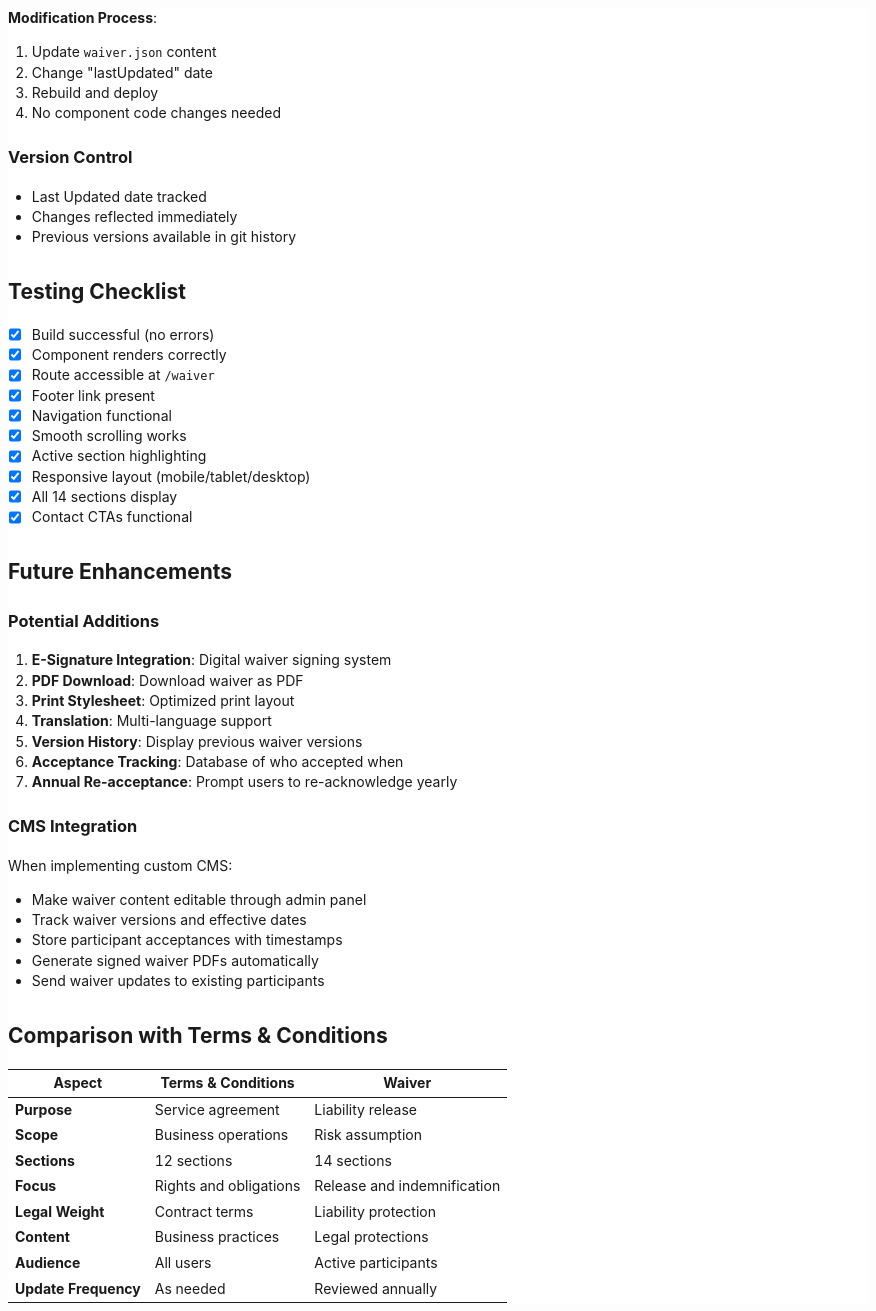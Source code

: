 **Modification Process**:
1. Update `waiver.json` content
2. Change "lastUpdated" date
3. Rebuild and deploy
4. No component code changes needed

### Version Control
- Last Updated date tracked
- Changes reflected immediately
- Previous versions available in git history

## Testing Checklist

- [x] Build successful (no errors)
- [x] Component renders correctly
- [x] Route accessible at `/waiver`
- [x] Footer link present
- [x] Navigation functional
- [x] Smooth scrolling works
- [x] Active section highlighting
- [x] Responsive layout (mobile/tablet/desktop)
- [x] All 14 sections display
- [x] Contact CTAs functional

## Future Enhancements

### Potential Additions
1. **E-Signature Integration**: Digital waiver signing system
2. **PDF Download**: Download waiver as PDF
3. **Print Stylesheet**: Optimized print layout
4. **Translation**: Multi-language support
5. **Version History**: Display previous waiver versions
6. **Acceptance Tracking**: Database of who accepted when
7. **Annual Re-acceptance**: Prompt users to re-acknowledge yearly

### CMS Integration
When implementing custom CMS:
- Make waiver content editable through admin panel
- Track waiver versions and effective dates
- Store participant acceptances with timestamps
- Generate signed waiver PDFs automatically
- Send waiver updates to existing participants

## Comparison with Terms & Conditions

| Aspect | Terms & Conditions | Waiver |
|--------|-------------------|--------|
| **Purpose** | Service agreement | Liability release |
| **Scope** | Business operations | Risk assumption |
| **Sections** | 12 sections | 14 sections |
| **Focus** | Rights and obligations | Release and indemnification |
| **Legal Weight** | Contract terms | Liability protection |
| **Content** | Business practices | Legal protections |
| **Audience** | All users | Active participants |
| **Update Frequency** | As needed | Reviewed annually |
